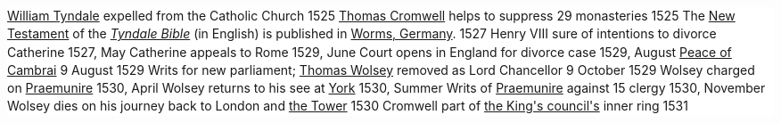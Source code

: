 <td><a title="William Tyndale" href="https://en.wikipedia.org/wiki/William_Tyndale">William Tyndale</a>&nbsp;expelled from the Catholic Church</td>
</tr>
<tr>
<td>1525</td>
<td><a title="Thomas Cromwell" href="https://en.wikipedia.org/wiki/Thomas_Cromwell">Thomas Cromwell</a>&nbsp;helps to suppress 29 monasteries</td>
</tr>
<tr>
<td>1525</td>
<td>The&nbsp;<a title="New Testament" href="https://en.wikipedia.org/wiki/New_Testament">New Testament</a>&nbsp;of the&nbsp;<em><a title="Tyndale Bible" href="https://en.wikipedia.org/wiki/Tyndale_Bible">Tyndale Bible</a></em>&nbsp;(in English) is published in&nbsp;<a title="Worms, Germany" href="https://en.wikipedia.org/wiki/Worms,_Germany">Worms, Germany</a>.</td>
</tr>
<tr>
<td>1527</td>
<td>Henry VIII sure of intentions to divorce Catherine</td>
</tr>
<tr>
<td>1527, May</td>
<td>Catherine appeals to Rome</td>
</tr>
<tr>
<td>1529, June</td>
<td>Court opens in England for divorce case</td>
</tr>
<tr>
<td>1529, August</td>
<td><a class="mw-redirect" title="Peace of Cambrai" href="https://en.wikipedia.org/wiki/Peace_of_Cambrai">Peace of Cambrai</a></td>
</tr>
<tr>
<td>9 August 1529</td>
<td>Writs for new parliament;&nbsp;<a title="Thomas Wolsey" href="https://en.wikipedia.org/wiki/Thomas_Wolsey">Thomas Wolsey</a>&nbsp;removed as Lord Chancellor</td>
</tr>
<tr>
<td>9 October 1529</td>
<td>Wolsey charged on&nbsp;<a title="Praemunire" href="https://en.wikipedia.org/wiki/Praemunire">Praemunire</a></td>
</tr>
<tr>
<td>1530, April</td>
<td>Wolsey returns to his see at&nbsp;<a title="York" href="https://en.wikipedia.org/wiki/York">York</a></td>
</tr>
<tr>
<td>1530, Summer</td>
<td>Writs of&nbsp;<a title="Praemunire" href="https://en.wikipedia.org/wiki/Praemunire">Praemunire</a>&nbsp;against 15 clergy</td>
</tr>
<tr>
<td>1530, November</td>
<td>Wolsey dies on his journey back to London and&nbsp;<a title="Tower of London" href="https://en.wikipedia.org/wiki/Tower_of_London">the Tower</a></td>
</tr>
<tr>
<td>1530</td>
<td>Cromwell part of&nbsp;<a title="Privy Council of England" href="https://en.wikipedia.org/wiki/Privy_Council_of_England">the King's council's</a>&nbsp;inner ring</td>
</tr>
<tr>
<td>1531</td>